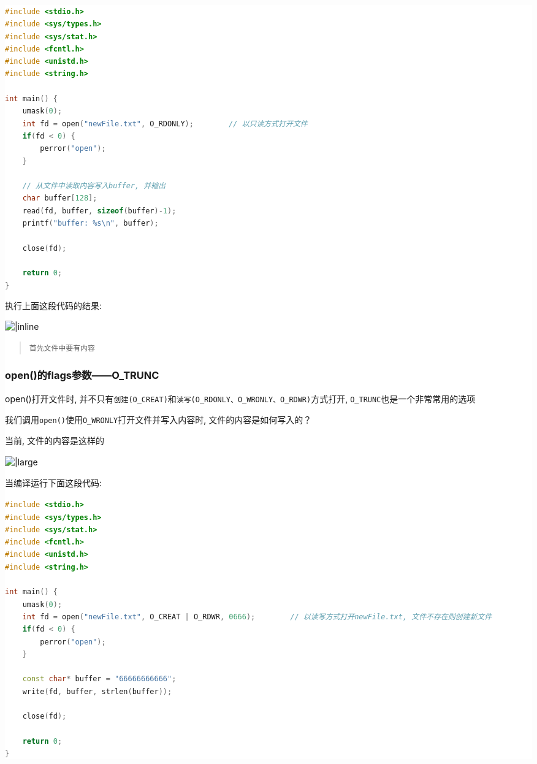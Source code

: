 ```cpp
#include <stdio.h>
#include <sys/types.h>
#include <sys/stat.h>
#include <fcntl.h>
#include <unistd.h>
#include <string.h>

int main() {
    umask(0);
    int fd = open("newFile.txt", O_RDONLY);        // 以只读方式打开文件
    if(fd < 0) {
        perror("open");
    }

    // 从文件中读取内容写入buffer, 并输出
    char buffer[128];
    read(fd, buffer, sizeof(buffer)-1);
    printf("buffer: %s\n", buffer);

    close(fd);

    return 0;
}
```

执行上面这段代码的结果: 

![ |inline](https://humid1ch.oss-cn-shanghai.aliyuncs.com/20250722160912695.webp)

> `首先文件中要有内容`

### open()的flags参数——O_TRUNC

open()打开文件时, 并不只有`创建(O_CREAT)`和`读写(O_RDONLY、O_WRONLY、O_RDWR)`方式打开, `O_TRUNC`也是一个非常常用的选项

我们调用`open()`使用`O_WRONLY`打开文件并写入内容时, 文件的内容是如何写入的？

当前, 文件的内容是这样的

![ |large](https://humid1ch.oss-cn-shanghai.aliyuncs.com/20250722160915634.webp)

当编译运行下面这段代码: 

```cpp
#include <stdio.h>
#include <sys/types.h>
#include <sys/stat.h>
#include <fcntl.h>
#include <unistd.h>
#include <string.h>

int main() {
    umask(0);
    int fd = open("newFile.txt", O_CREAT | O_RDWR, 0666);        // 以读写方式打开newFile.txt, 文件不存在则创建新文件
    if(fd < 0) {
        perror("open");
    }

    const char* buffer = "66666666666";
    write(fd, buffer, strlen(buffer));

    close(fd);

    return 0;
}
```
